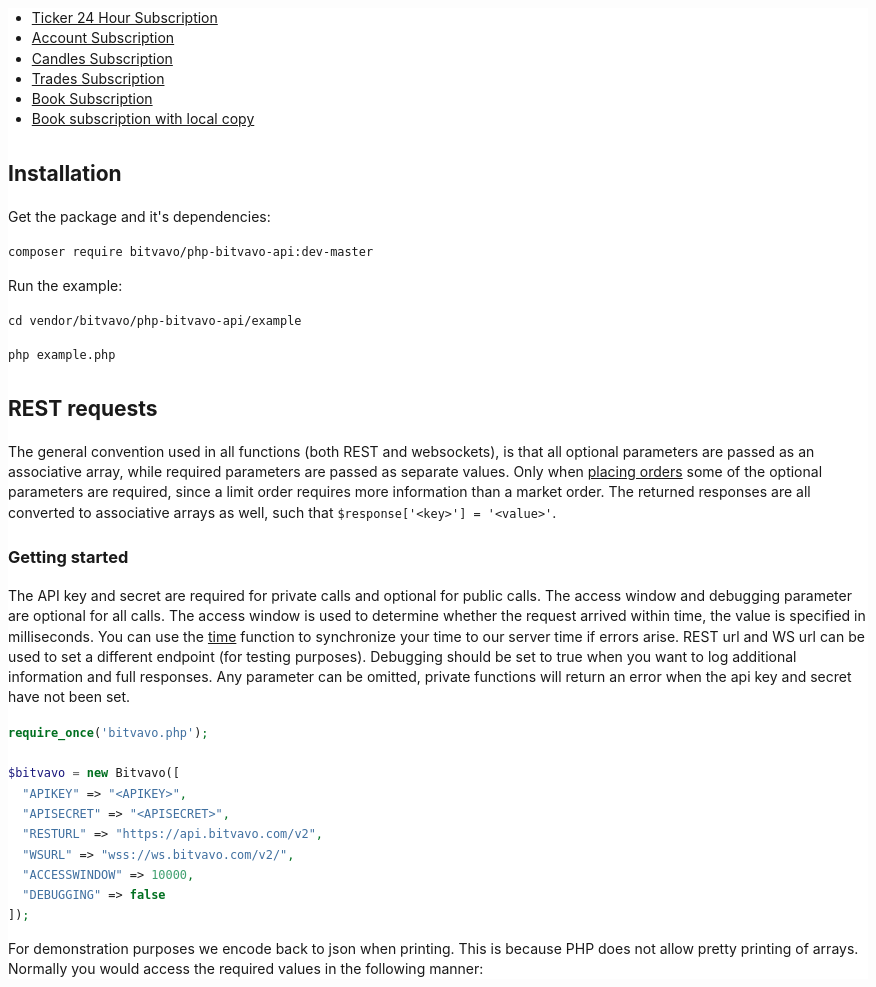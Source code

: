   * [Ticker 24 Hour Subscription](https://github.com/bitvavo/php-bitvavo-api#ticker-24-hour-subscription)
  * [Account Subscription](https://github.com/bitvavo/php-bitvavo-api#account-subscription)
  * [Candles Subscription](https://github.com/bitvavo/php-bitvavo-api#candles-subscription)
  * [Trades Subscription](https://github.com/bitvavo/php-bitvavo-api#trades-subscription)
  * [Book Subscription](https://github.com/bitvavo/php-bitvavo-api#book-subscription)
  * [Book subscription with local copy](https://github.com/bitvavo/php-bitvavo-api#book-subscription-with-local-copy)

## Installation

Get the package and it's dependencies:

`composer require bitvavo/php-bitvavo-api:dev-master`

Run the example:

`cd vendor/bitvavo/php-bitvavo-api/example`

`php example.php`


## REST requests

The general convention used in all functions (both REST and websockets), is that all optional parameters are passed as an associative array, while required parameters are passed as separate values. Only when [placing orders](https://github.com/bitvavo/php-bitvavo-api#place-order) some of the optional parameters are required, since a limit order requires more information than a market order. The returned responses are all converted to associative arrays as well, such that `$response['<key>'] = '<value>'`.

### Getting started

The API key and secret are required for private calls and optional for public calls. The access window and debugging parameter are optional for all calls. The access window is used to determine whether the request arrived within time, the value is specified in milliseconds. You can use the [time](https://github.com/bitvavo/php-bitvavo-api#get-time) function to synchronize your time to our server time if errors arise. REST url and WS url can be used to set a different endpoint (for testing purposes). Debugging should be set to true when you want to log additional information and full responses. Any parameter can be omitted, private functions will return an error when the api key and secret have not been set.
```PHP
require_once('bitvavo.php');

$bitvavo = new Bitvavo([
  "APIKEY" => "<APIKEY>", 
  "APISECRET" => "<APISECRET>",
  "RESTURL" => "https://api.bitvavo.com/v2",
  "WSURL" => "wss://ws.bitvavo.com/v2/",
  "ACCESSWINDOW" => 10000,
  "DEBUGGING" => false
]);
```
For demonstration purposes we encode back to json when printing. This is because PHP does not allow pretty printing of arrays. Normally you would access the required values in the following manner:

